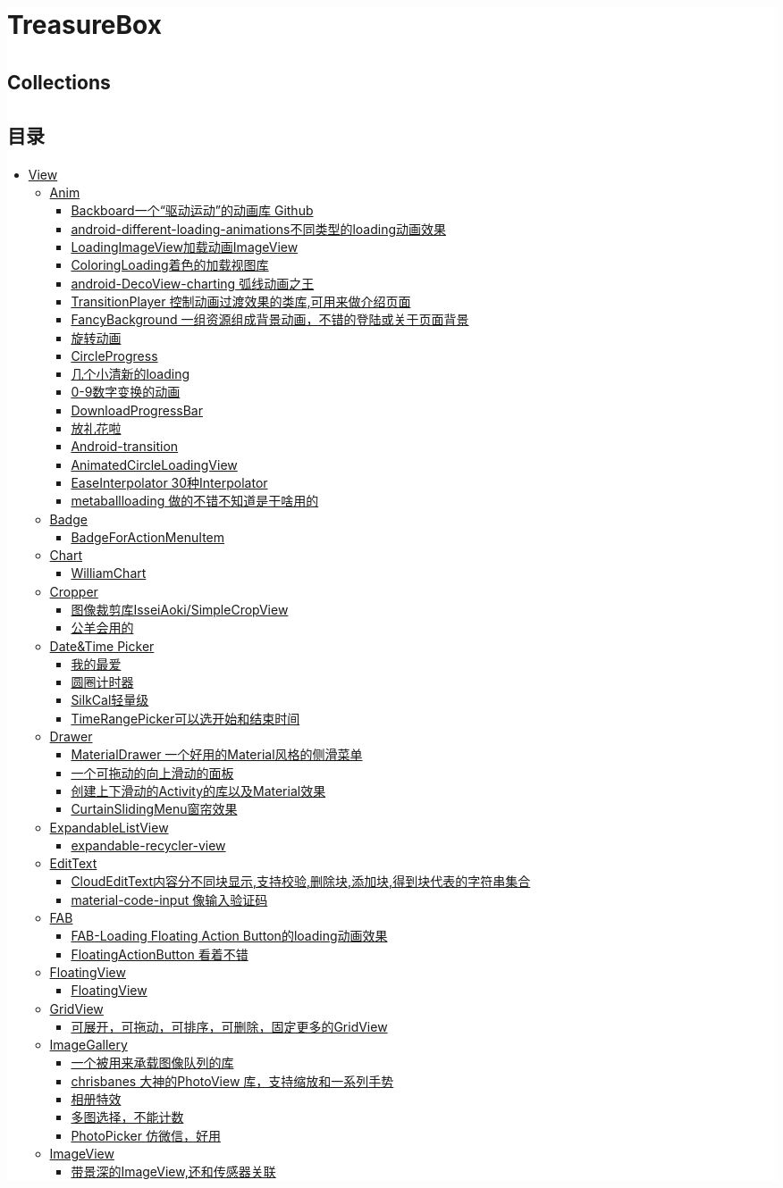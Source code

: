 # TreasureBox
Collections
---

## 目录
* [View](#View)
	* [Anim](#Anim)
		* [Backboard一个“驱动运动”的动画库 Github](https://github.com/tumblr/Backboard)
		* [android-different-loading-animations不同类型的loading动画效果](#android-different-loading-animations)
		* [LoadingImageView加载动画ImageView](#LoadingImageView)
		* [ColoringLoading着色的加载视图库](#ColoringLoading)
		* [android-DecoView-charting 弧线动画之王](#android-DecoView-charting)
		* [TransitionPlayer 控制动画过渡效果的类库,可用来做介绍页面](#TransitionPlayer)
		* [FancyBackground 一组资源组成背景动画，不错的登陆或关于页面背景](#FancyBackground)
		* [旋转动画](https://github.com/Kyson/WhorlView)
		* [CircleProgress](https://github.com/Fichardu/CircleProgress)
		* [几个小清新的loading](https://github.com/yankai-victor/Loading)
		* [0-9数字变换的动画](https://github.com/Armijn/NumberViewAnimation)
		* [DownloadProgressBar](https://github.com/panwrona/DownloadProgressBar)
		* [放礼花啦](https://github.com/plattysoft/Leonids)
		* [Android-transition](https://github.com/kaichunlin/android-transition)
		* [AnimatedCircleLoadingView](https://github.com/jlmd/AnimatedCircleLoadingView)
		* [EaseInterpolator 30种Interpolator](https://github.com/cimi-chen/EaseInterpolator)
		* [metaballloading 做的不错不知道是干啥用的](https://github.com/dodola/metaballloading)
	* [Badge](#Badge)
		* [BadgeForActionMenuItem](https://github.com/mikepenz/Android-ActionItemBadge)
	* [Chart](#Chart)
		* [WilliamChart](https://github.com/diogobernardino/WilliamChart) 
	* [Cropper](#Cropper)
		* [图像裁剪库IsseiAoki/SimpleCropView](https://github.com/IsseiAoki/SimpleCropView)
		* [公羊会用的](https://github.com/jdamcd/android-crop)
	* [Date&Time Picker](#Date&Time_Picker)
		* [我的最爱](https://github.com/flavienlaurent/datetimepicker)
		* [圆圈计时器](https://github.com/jiahuanyu/CircleTimerView)
		* [SilkCal轻量级](https://github.com/NLMartian/SilkCal)
		* [TimeRangePicker可以选开始和结束时间](https://github.com/tittojose/TimeRangePicker)
	* [Drawer](#Drawer)
		* [MaterialDrawer 一个好用的Material风格的侧滑菜单](https://github.com/mikepenz/MaterialDrawer)
		* [一个可拖动的向上滑动的面板](https://github.com/anvesh523/AndroidSlidingUpPanel)
		* [创建上下滑动的Activity的库以及Material效果](https://github.com/klinker41/android-slidingactivity)
		* [CurtainSlidingMenu窗帘效果](https://github.com/7heaven/curtainslidingmenu)
	* [ExpandableListView](#ExpandableLV)
		* [expandable-recycler-view](https://github.com/bignerdranch/expandable-recycler-view)
	* [EditText](#EditText)
		* [CloudEditText内容分不同块显示,支持校验,删除块,添加块,得到块代表的字符串集合](https://github.com/g707175425/CloudEditText)
		* [material-code-input 像输入验证码](https://github.com/glomadrian/material-code-input)
	* [FAB](#FAB)
		* [FAB-Loading Floating Action Button的loading动画效果](#FAB-Loading)
		* [FloatingActionButton 看着不错](#FloatingActionButton)
	* [FloatingView](#FloatingView)
		* [FloatingView](https://github.com/recruit-lifestyle/FloatingView) 
	* [GridView](#GridView)
		* [可展开，可拖动，可排序，可删除，固定更多的GridView](https://github.com/wedcel/DragExpandGrid)
	* [ImageGallery](#ImageGallery)
		* [一个被用来承载图像队列的库](https://github.com/lawloretienne/ImageGallery)
		* [chrisbanes 大神的PhotoView 库，支持缩放和一系列手势](https://github.com/chrisbanes/PhotoView)
		* [相册特效](https://github.com/mxn21/SlidingCard)
		* [多图选择，不能计数](https://git.oschina.net/xiao-lifan/MutiPhotoChoser)
		* [PhotoPicker 仿微信，好用](https://github.com/donglua/PhotoPicker)
	* [ImageView](#ImageView)
		* [带景深的ImageView,还和传感器关联](https://github.com/nvanbenschoten/motion)